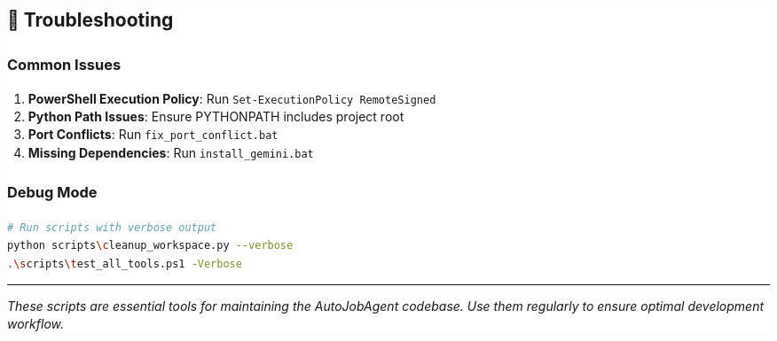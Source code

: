 ## 🚨 Troubleshooting

### Common Issues
1. **PowerShell Execution Policy**: Run `Set-ExecutionPolicy RemoteSigned`
2. **Python Path Issues**: Ensure PYTHONPATH includes project root
3. **Port Conflicts**: Run `fix_port_conflict.bat`
4. **Missing Dependencies**: Run `install_gemini.bat`

### Debug Mode
```bash
# Run scripts with verbose output
python scripts\cleanup_workspace.py --verbose
.\scripts\test_all_tools.ps1 -Verbose
```

---

*These scripts are essential tools for maintaining the AutoJobAgent codebase. Use them regularly to ensure optimal development workflow.*
